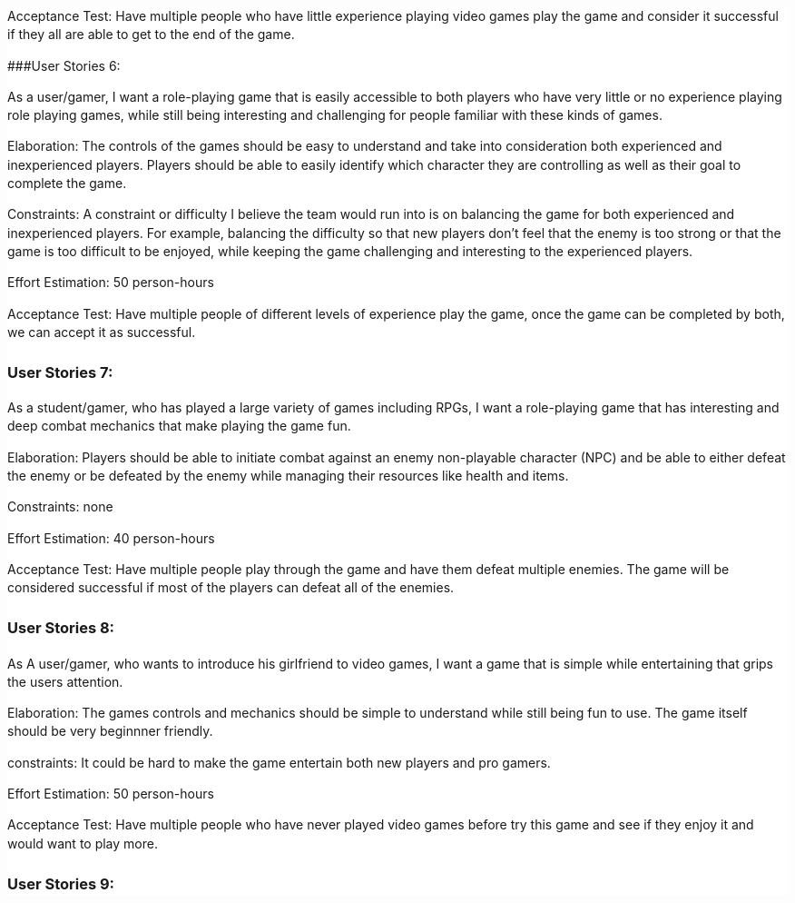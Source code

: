Acceptance Test: Have multiple people who have little experience playing video games play the game and consider it successful if they all are able to get to the end of the game.  


###User Stories 6:

As a user/gamer, I want a role-playing game that is easily accessible to both players who have very little or no experience playing role playing games, while still being interesting and challenging for people familiar with these kinds of games.

Elaboration: The controls of the games should be easy to understand and take into consideration both experienced and inexperienced players. Players should be able to easily identify which character they are controlling as well as their goal to complete the game.

Constraints: A constraint or difficulty I believe the team would run into is on balancing the game for both experienced and inexperienced players. For example, balancing the difficulty so that new players don’t feel that the enemy is too strong or that the game is too difficult to be enjoyed, while keeping the game challenging and interesting to the experienced players.

Effort Estimation: 50 person-hours

Acceptance Test: Have multiple people of different levels of experience play the game, once the game can be completed by both, we can accept it as successful.  


### User Stories 7:

As a student/gamer, who has played a large variety of games including RPGs, I want a role-playing game that has interesting and deep combat mechanics that make playing the game fun.

Elaboration: Players should be able to initiate combat against an enemy non-playable character (NPC) and be able to either defeat the enemy or be defeated by the enemy while managing their resources like health and items. 

Constraints: none

Effort Estimation: 40 person-hours

Acceptance Test: Have multiple people play through the game and have them defeat multiple enemies. The game will be considered successful if most of the players can defeat all of the enemies.


### User Stories 8:

As A user/gamer, who wants to introduce his girlfriend to video games, I want a game that is simple while entertaining that grips the users attention.

Elaboration: The games controls and mechanics should be simple to understand while still being fun to use. The game itself should be very beginnner friendly.

constraints: It could be hard to make the game entertain both new players and pro gamers.

Effort Estimation: 50 person-hours

Acceptance Test: Have multiple people who have never played video games before try this game and see if they enjoy it and would want to play more.


### User Stories 9:
